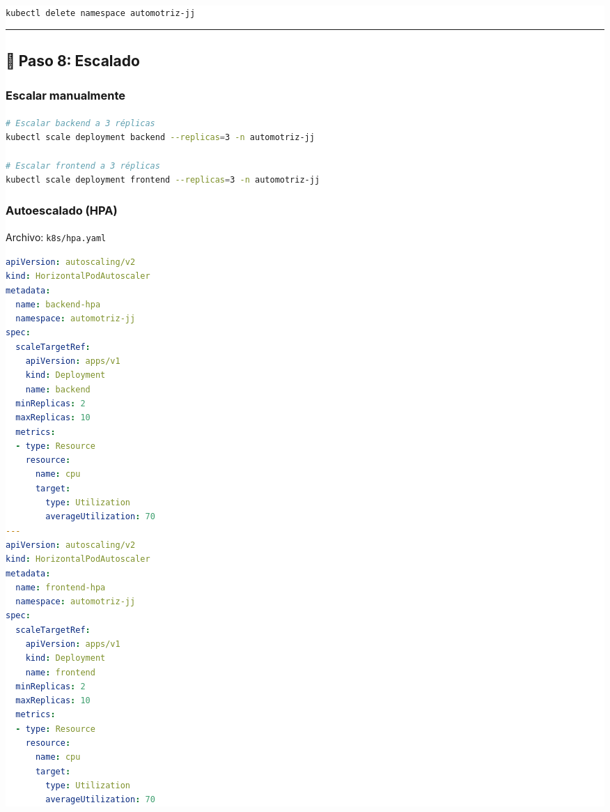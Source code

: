 ```bash
kubectl delete namespace automotriz-jj
```

---

## 📝 Paso 8: Escalado

### Escalar manualmente

```bash
# Escalar backend a 3 réplicas
kubectl scale deployment backend --replicas=3 -n automotriz-jj

# Escalar frontend a 3 réplicas
kubectl scale deployment frontend --replicas=3 -n automotriz-jj
```

### Autoescalado (HPA)

Archivo: `k8s/hpa.yaml`

```yaml
apiVersion: autoscaling/v2
kind: HorizontalPodAutoscaler
metadata:
  name: backend-hpa
  namespace: automotriz-jj
spec:
  scaleTargetRef:
    apiVersion: apps/v1
    kind: Deployment
    name: backend
  minReplicas: 2
  maxReplicas: 10
  metrics:
  - type: Resource
    resource:
      name: cpu
      target:
        type: Utilization
        averageUtilization: 70
---
apiVersion: autoscaling/v2
kind: HorizontalPodAutoscaler
metadata:
  name: frontend-hpa
  namespace: automotriz-jj
spec:
  scaleTargetRef:
    apiVersion: apps/v1
    kind: Deployment
    name: frontend
  minReplicas: 2
  maxReplicas: 10
  metrics:
  - type: Resource
    resource:
      name: cpu
      target:
        type: Utilization
        averageUtilization: 70
```
